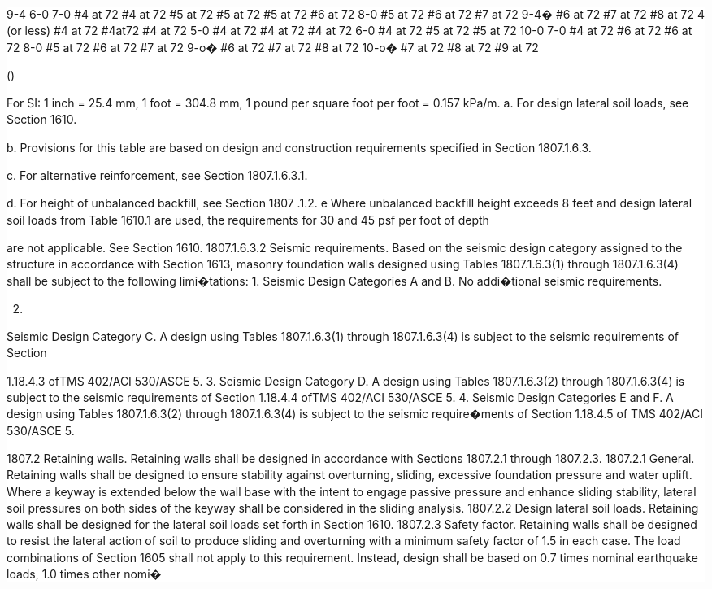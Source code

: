 9-4  6-0 7-0  #4 at 72 #4 at 72  #5 at 72 #5 at 72  #5 at 72 #6 at 72
8-0  #5 at 72  #6 at 72  #7 at 72
9-4�  #6 at 72  #7 at 72  #8 at 72
4 (or less)  #4 at 72  #4at72  #4 at 72
5-0  #4 at 72  #4 at 72  #4 at 72
6-0  #4 at 72  #5 at 72  #5 at 72
10-0  7-0  #4 at 72  #6 at 72  #6 at 72
8-0  #5 at 72  #6 at 72  #7 at 72
9-o�  #6 at 72  #7 at 72  #8 at 72
10-o�  #7 at 72  #8 at 72  #9 at 72

()


For SI: 1 inch = 25.4 mm, 1 foot = 304.8 mm, 1 pound per square foot per foot = 0.157 kPa/m.
a.
For design lateral soil loads, see Section 1610.

b.
Provisions for this table are based on design and construction requirements specified in Section 1807.1.6.3.

c.
For alternative reinforcement, see Section 1807.1.6.3.1.

d.
For height of unbalanced backfill, see Section 1807 .1.2.
e Where unbalanced backfill height exceeds 8 feet and design lateral soil loads from Table 1610.1 are used, the requirements for 30 and 45 psf per foot of depth



are not applicable. See Section 1610.
1807.1.6.3.2 Seismic requirements. Based on the seismic design category assigned to the structure in accordance with Section 1613, masonry foundation walls designed using Tables 1807.1.6.3(1) through 1807.1.6.3(4) shall be subject to the following limi�tations:
1.
Seismic Design Categories A and B. No addi�tional seismic requirements.

2.
Seismic Design Category C. A design using Tables 1807.1.6.3(1) through 1807.1.6.3(4) is subject to the seismic requirements of Section


1.18.4.3 ofTMS 402/ACI 530/ASCE 5.
3. Seismic Design Category D. A design using Tables 1807.1.6.3(2) through 1807.1.6.3(4) is subject to the seismic requirements of Section
1.18.4.4 ofTMS 402/ACI 530/ASCE 5.
4. Seismic Design Categories E and F. A design using Tables 1807.1.6.3(2) through 1807.1.6.3(4) is subject to the seismic require�ments of Section 1.18.4.5 of TMS 402/ACI
530/ASCE 5.

1807.2 Retaining walls. Retaining walls shall be designed in
accordance with Sections 1807.2.1 through 1807.2.3.
1807.2.1 General. Retaining walls shall be designed to ensure stability against overturning, sliding, excessive foundation pressure and water uplift. Where a keyway is extended below the wall base with the intent to engage passive pressure and enhance sliding stability, lateral soil pressures on both sides of the keyway shall be considered in the sliding analysis.
1807.2.2 Design lateral soil loads. Retaining walls shall be designed for the lateral soil loads set forth in Section 1610.
1807.2.3 Safety factor. Retaining walls shall be designed to resist the lateral action of soil to produce sliding and overturning with a minimum safety factor of 1.5 in each case. The load combinations of Section 1605 shall not apply to this requirement. Instead, design shall be based on
0.7 times nominal earthquake loads, 1.0 times other nomi�
